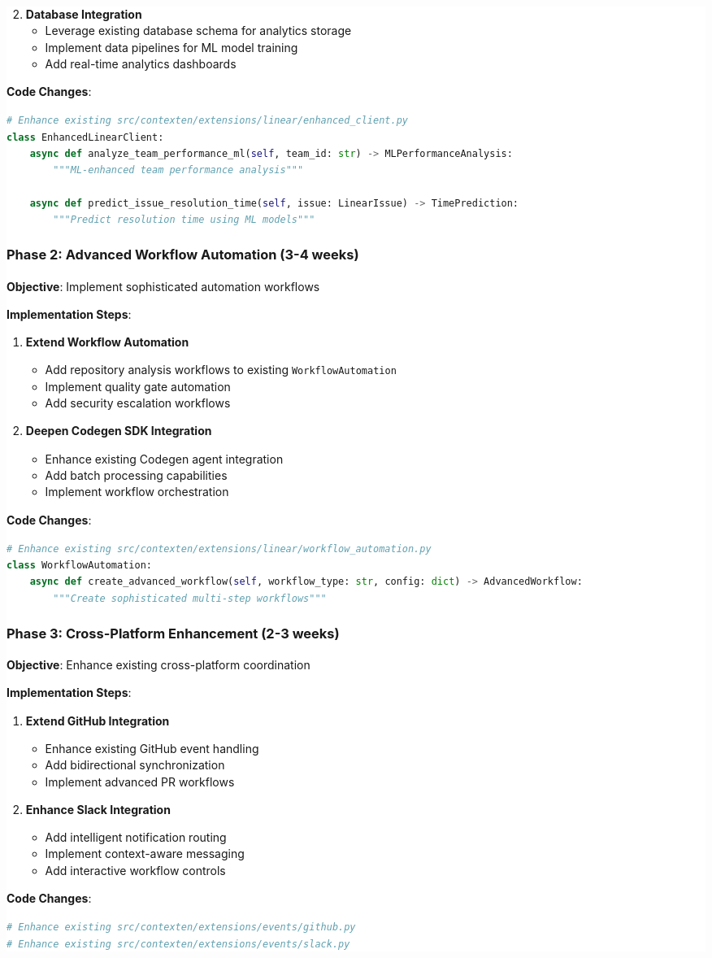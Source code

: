 2. **Database Integration**
   - Leverage existing database schema for analytics storage
   - Implement data pipelines for ML model training
   - Add real-time analytics dashboards

**Code Changes**:
```python
# Enhance existing src/contexten/extensions/linear/enhanced_client.py
class EnhancedLinearClient:
    async def analyze_team_performance_ml(self, team_id: str) -> MLPerformanceAnalysis:
        """ML-enhanced team performance analysis"""
        
    async def predict_issue_resolution_time(self, issue: LinearIssue) -> TimePrediction:
        """Predict resolution time using ML models"""
```

### Phase 2: Advanced Workflow Automation (3-4 weeks)

**Objective**: Implement sophisticated automation workflows

**Implementation Steps**:
1. **Extend Workflow Automation**
   - Add repository analysis workflows to existing `WorkflowAutomation`
   - Implement quality gate automation
   - Add security escalation workflows

2. **Deepen Codegen SDK Integration**
   - Enhance existing Codegen agent integration
   - Add batch processing capabilities
   - Implement workflow orchestration

**Code Changes**:
```python
# Enhance existing src/contexten/extensions/linear/workflow_automation.py
class WorkflowAutomation:
    async def create_advanced_workflow(self, workflow_type: str, config: dict) -> AdvancedWorkflow:
        """Create sophisticated multi-step workflows"""
```

### Phase 3: Cross-Platform Enhancement (2-3 weeks)

**Objective**: Enhance existing cross-platform coordination

**Implementation Steps**:
1. **Extend GitHub Integration**
   - Enhance existing GitHub event handling
   - Add bidirectional synchronization
   - Implement advanced PR workflows

2. **Enhance Slack Integration**
   - Add intelligent notification routing
   - Implement context-aware messaging
   - Add interactive workflow controls

**Code Changes**:
```python
# Enhance existing src/contexten/extensions/events/github.py
# Enhance existing src/contexten/extensions/events/slack.py
```
